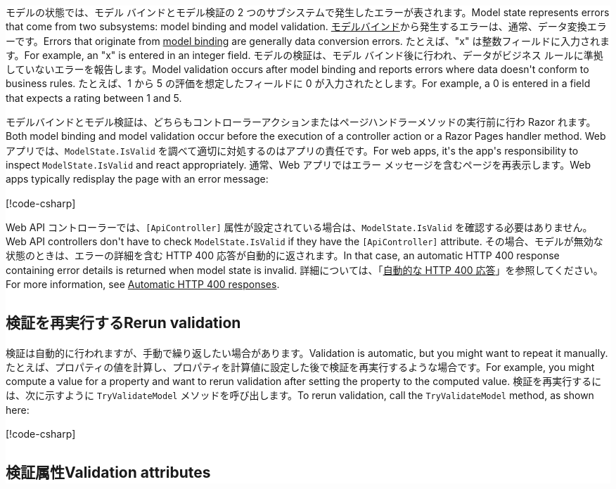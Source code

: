 <span data-ttu-id="73a0d-108">モデルの状態では、モデル バインドとモデル検証の 2 つのサブシステムで発生したエラーが表されます。</span><span class="sxs-lookup"><span data-stu-id="73a0d-108">Model state represents errors that come from two subsystems: model binding and model validation.</span></span> <span data-ttu-id="73a0d-109">[モデルバインド](model-binding.md)から発生するエラーは、通常、データ変換エラーです。</span><span class="sxs-lookup"><span data-stu-id="73a0d-109">Errors that originate from [model binding](model-binding.md) are generally data conversion errors.</span></span> <span data-ttu-id="73a0d-110">たとえば、"x" は整数フィールドに入力されます。</span><span class="sxs-lookup"><span data-stu-id="73a0d-110">For example, an "x" is entered in an integer field.</span></span> <span data-ttu-id="73a0d-111">モデルの検証は、モデル バインド後に行われ、データがビジネス ルールに準拠していないエラーを報告します。</span><span class="sxs-lookup"><span data-stu-id="73a0d-111">Model validation occurs after model binding and reports errors where data doesn't conform to business rules.</span></span> <span data-ttu-id="73a0d-112">たとえば、1 から 5 の評価を想定したフィールドに 0 が入力されたとします。</span><span class="sxs-lookup"><span data-stu-id="73a0d-112">For example, a 0 is entered in a field that expects a rating between 1 and 5.</span></span>

<span data-ttu-id="73a0d-113">モデルバインドとモデル検証は、どちらもコントローラーアクションまたはページハンドラーメソッドの実行前に行わ Razor れます。</span><span class="sxs-lookup"><span data-stu-id="73a0d-113">Both model binding and model validation occur before the execution of a controller action or a Razor Pages handler method.</span></span> <span data-ttu-id="73a0d-114">Web アプリでは、`ModelState.IsValid` を調べて適切に対処するのはアプリの責任です。</span><span class="sxs-lookup"><span data-stu-id="73a0d-114">For web apps, it's the app's responsibility to inspect `ModelState.IsValid` and react appropriately.</span></span> <span data-ttu-id="73a0d-115">通常、Web アプリではエラー メッセージを含むページを再表示します。</span><span class="sxs-lookup"><span data-stu-id="73a0d-115">Web apps typically redisplay the page with an error message:</span></span>

[!code-csharp[](validation/samples/3.x/ValidationSample/Pages/Movies/Create.cshtml.cs?name=snippet_OnPostAsync&highlight=3-6)]

<span data-ttu-id="73a0d-116">Web API コントローラーでは、`[ApiController]` 属性が設定されている場合は、`ModelState.IsValid` を確認する必要はありません。</span><span class="sxs-lookup"><span data-stu-id="73a0d-116">Web API controllers don't have to check `ModelState.IsValid` if they have the `[ApiController]` attribute.</span></span> <span data-ttu-id="73a0d-117">その場合、モデルが無効な状態のときは、エラーの詳細を含む HTTP 400 応答が自動的に返されます。</span><span class="sxs-lookup"><span data-stu-id="73a0d-117">In that case, an automatic HTTP 400 response containing error details is returned when model state is invalid.</span></span> <span data-ttu-id="73a0d-118">詳細については、「[自動的な HTTP 400 応答](xref:web-api/index#automatic-http-400-responses)」を参照してください。</span><span class="sxs-lookup"><span data-stu-id="73a0d-118">For more information, see [Automatic HTTP 400 responses](xref:web-api/index#automatic-http-400-responses).</span></span>

## <a name="rerun-validation"></a><span data-ttu-id="73a0d-119">検証を再実行する</span><span class="sxs-lookup"><span data-stu-id="73a0d-119">Rerun validation</span></span>

<span data-ttu-id="73a0d-120">検証は自動的に行われますが、手動で繰り返したい場合があります。</span><span class="sxs-lookup"><span data-stu-id="73a0d-120">Validation is automatic, but you might want to repeat it manually.</span></span> <span data-ttu-id="73a0d-121">たとえば、プロパティの値を計算し、プロパティを計算値に設定した後で検証を再実行するような場合です。</span><span class="sxs-lookup"><span data-stu-id="73a0d-121">For example, you might compute a value for a property and want to rerun validation after setting the property to the computed value.</span></span> <span data-ttu-id="73a0d-122">検証を再実行するには、次に示すように `TryValidateModel` メソッドを呼び出します。</span><span class="sxs-lookup"><span data-stu-id="73a0d-122">To rerun validation, call the `TryValidateModel` method, as shown here:</span></span>

[!code-csharp[](validation/samples/3.x/ValidationSample/Pages/Movies/Create.cshtml.cs?name=snippet_TryValidate&highlight=3-6)]

## <a name="validation-attributes"></a><span data-ttu-id="73a0d-123">検証属性</span><span class="sxs-lookup"><span data-stu-id="73a0d-123">Validation attributes</span></span>
